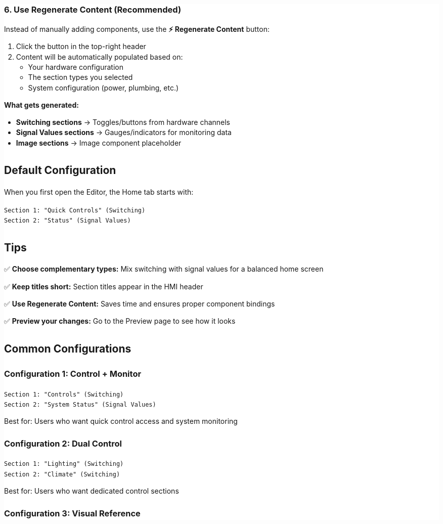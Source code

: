 ### 6. Use Regenerate Content (Recommended)

Instead of manually adding components, use the **⚡ Regenerate Content** button:

1. Click the button in the top-right header
2. Content will be automatically populated based on:
   - Your hardware configuration
   - The section types you selected
   - System configuration (power, plumbing, etc.)

**What gets generated:**

- **Switching sections** → Toggles/buttons from hardware channels
- **Signal Values sections** → Gauges/indicators for monitoring data
- **Image sections** → Image component placeholder

## Default Configuration

When you first open the Editor, the Home tab starts with:

```
Section 1: "Quick Controls" (Switching)
Section 2: "Status" (Signal Values)
```

## Tips

✅ **Choose complementary types:** Mix switching with signal values for a balanced home screen

✅ **Keep titles short:** Section titles appear in the HMI header

✅ **Use Regenerate Content:** Saves time and ensures proper component bindings

✅ **Preview your changes:** Go to the Preview page to see how it looks

## Common Configurations

### Configuration 1: Control + Monitor

```
Section 1: "Controls" (Switching)
Section 2: "System Status" (Signal Values)
```

Best for: Users who want quick control access and system monitoring

### Configuration 2: Dual Control

```
Section 1: "Lighting" (Switching)
Section 2: "Climate" (Switching)
```

Best for: Users who want dedicated control sections

### Configuration 3: Visual Reference
